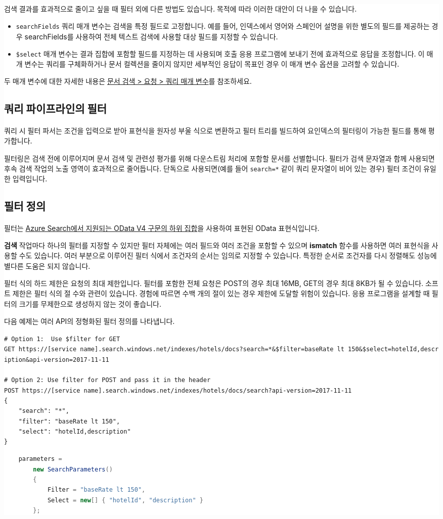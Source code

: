검색 결과를 효과적으로 줄이고 싶을 때 필터 외에 다른 방법도 있습니다. 목적에 따라 이러한 대안이 더 나을 수 있습니다.

 + `searchFields` 쿼리 매개 변수는 검색을 특정 필드로 고정합니다. 예를 들어, 인덱스에서 영어와 스페인어 설명을 위한 별도의 필드를 제공하는 경우 searchFields를 사용하여 전체 텍스트 검색에 사용할 대상 필드를 지정할 수 있습니다. 

+ `$select` 매개 변수는 결과 집합에 포함할 필드를 지정하는 데 사용되며 호출 응용 프로그램에 보내기 전에 효과적으로 응답을 조정합니다. 이 매개 변수는 쿼리를 구체화하거나 문서 컬렉션을 줄이지 않지만 세부적인 응답이 목표인 경우 이 매개 변수 옵션을 고려할 수 있습니다. 

두 매개 변수에 대한 자세한 내용은 [문서 검색 > 요청 > 쿼리 매개 변수](https://docs.microsoft.com/rest/api/searchservice/search-documents#request)를 참조하세요.


## <a name="filters-in-the-query-pipeline"></a>쿼리 파이프라인의 필터

쿼리 시 필터 파서는 조건을 입력으로 받아 표현식을 원자성 부울 식으로 변환하고 필터 트리를 빌드하여 요인덱스의 필터링이 가능한 필드를 통해 평가합니다.  

필터링은 검색 전에 이루어지며 문서 검색 및 관련성 평가를 위해 다운스트림 처리에 포함할 문서를 선별합니다. 필터가 검색 문자열과 함께 사용되면 후속 검색 작업의 노출 영역이 효과적으로 줄어듭니다. 단독으로 사용되면(예를 들어 `search=*` 같이 쿼리 문자열이 비어 있는 경우) 필터 조건이 유일한 입력입니다. 

## <a name="filter-definition"></a>필터 정의

필터는 [Azure Search에서 지원되는 OData V4 구문의 하위 집합](https://docs.microsoft.com/rest/api/searchservice/odata-expression-syntax-for-azure-search)을 사용하여 표현된 OData 표현식입니다. 

**검색** 작업마다 하나의 필터를 지정할 수 있지만 필터 자체에는 여러 필드와 여러 조건을 포함할 수 있으며 **ismatch** 함수를 사용하면 여러 표현식을 사용할 수도 있습니다. 여러 부분으로 이루어진 필터 식에서 조건자의 순서는 임의로 지정할 수 있습니다. 특정한 순서로 조건자를 다시 정렬해도 성능에 별다른 도움은 되지 않습니다.

필터 식의 하드 제한은 요청의 최대 제한입니다. 필터를 포함한 전체 요청은 POST의 경우 최대 16MB, GET의 경우 최대 8KB가 될 수 있습니다. 소프트 제한은 필터 식의 절 수와 관련이 있습니다. 경험에 따르면 수백 개의 절이 있는 경우 제한에 도달할 위험이 있습니다. 응용 프로그램을 설계할 때 필터의 크기를 무제한으로 생성하지 않는 것이 좋습니다.

다음 예제는 여러 API의 정형화된 필터 정의를 나타냅니다.

```http
# Option 1:  Use $filter for GET
GET https://[service name].search.windows.net/indexes/hotels/docs?search=*&$filter=baseRate lt 150&$select=hotelId,description&api-version=2017-11-11

# Option 2: Use filter for POST and pass it in the header
POST https://[service name].search.windows.net/indexes/hotels/docs/search?api-version=2017-11-11
{
    "search": "*",
    "filter": "baseRate lt 150",
    "select": "hotelId,description"
}
```

```csharp
    parameters =
        new SearchParameters()
        {
            Filter = "baseRate lt 150",
            Select = new[] { "hotelId", "description" }
        };

```
